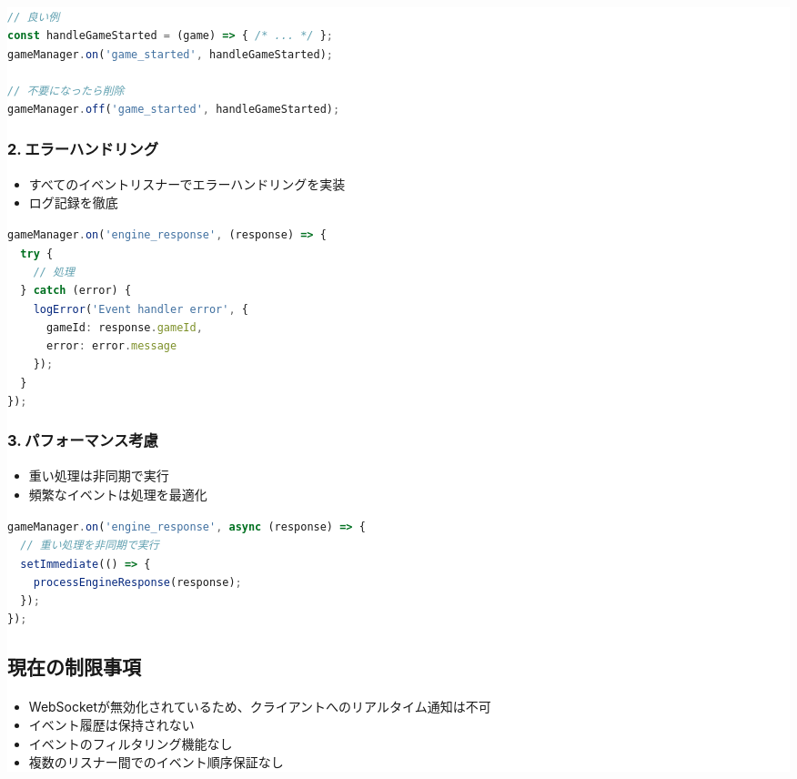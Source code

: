 ```typescript
// 良い例
const handleGameStarted = (game) => { /* ... */ };
gameManager.on('game_started', handleGameStarted);

// 不要になったら削除
gameManager.off('game_started', handleGameStarted);
```

### 2. エラーハンドリング
- すべてのイベントリスナーでエラーハンドリングを実装
- ログ記録を徹底

```typescript
gameManager.on('engine_response', (response) => {
  try {
    // 処理
  } catch (error) {
    logError('Event handler error', {
      gameId: response.gameId,
      error: error.message
    });
  }
});
```

### 3. パフォーマンス考慮
- 重い処理は非同期で実行
- 頻繁なイベントは処理を最適化

```typescript
gameManager.on('engine_response', async (response) => {
  // 重い処理を非同期で実行
  setImmediate(() => {
    processEngineResponse(response);
  });
});
```

## 現在の制限事項

- WebSocketが無効化されているため、クライアントへのリアルタイム通知は不可
- イベント履歴は保持されない
- イベントのフィルタリング機能なし
- 複数のリスナー間でのイベント順序保証なし